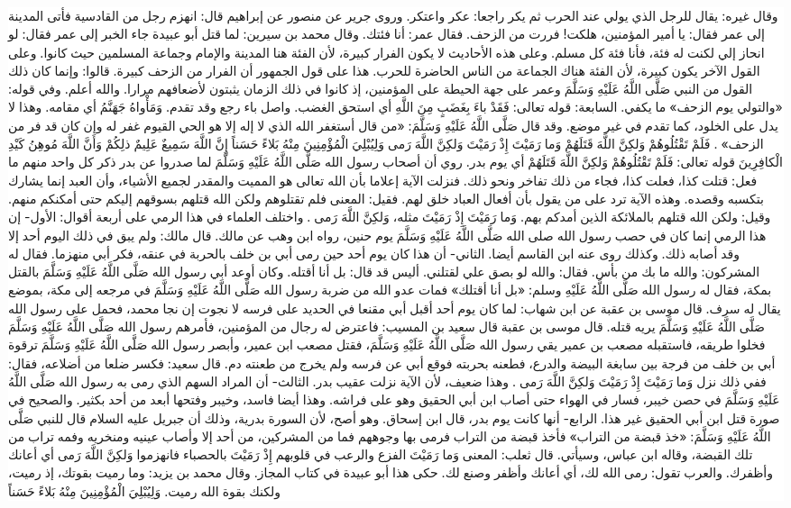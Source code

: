 وقال غيره: يقال للرجل الذي يولي عند الحرب ثم يكر راجعا: عكر واعتكر.
وروى جرير عن منصور عن إبراهيم قال: انهزم رجل من القادسية فأتى المدينة إلى عمر فقال: يا أمير المؤمنين، هلكت! فررت من الزحف. فقال عمر: أنا فئتك.
وقال محمد بن سيرين: لما قتل أبو عبيدة جاء الخبر إلى عمر فقال: لو انحاز إلي لكنت له فئة، فأنا فئة كل مسلم. وعلى هذه الأحاديث لا يكون الفرار كبيرة، لأن الفئة هنا المدينة والإمام وجماعة المسلمين حيث كانوا. وعلى القول الآخر يكون كبيرة، لأن الفئة هناك الجماعة من الناس الحاضرة للحرب. هذا على قول الجمهور أن الفرار من الزحف كبيرة. قالوا: وإنما كان ذلك القول من النبي صَلَّى اللَّهُ عَلَيْهِ وَسَلَّمَ وعمر على جهة الحيطة على المؤمنين، إذ كانوا في ذلك الزمان يثبتون لأضعافهم مرارا. والله أعلم.
وفي قوله:
«والتولي يوم الزحف»
ما يكفي.
السابعة: قوله تعالى:
فَقَدْ باءَ بِغَضَبٍ مِنَ اللَّهِ
أي استحق الغضب. واصل باء رجع وقد تقدم.
وَمَأْواهُ جَهَنَّمُ
أي مقامه. وهذا لا يدل على الخلود، كما تقدم في غير موضع. وقد قال صَلَّى اللَّهُ عَلَيْهِ وَسَلَّمَ:
«من قال أستغفر الله الذي لا إله إلا هو الحي القيوم غفر له وإن كان قد فر من الزحف»
.
فَلَمْ تَقْتُلُوهُمْ وَلكِنَّ اللَّهَ قَتَلَهُمْ وَما رَمَيْتَ إِذْ رَمَيْتَ وَلكِنَّ اللَّهَ رَمى وَلِيُبْلِيَ الْمُؤْمِنِينَ مِنْهُ بَلاءً حَسَناً إِنَّ اللَّهَ سَمِيعٌ عَلِيمٌ
ذلِكُمْ وَأَنَّ اللَّهَ مُوهِنُ كَيْدِ الْكافِرِينَ
قوله تعالى:
فَلَمْ تَقْتُلُوهُمْ وَلكِنَّ اللَّهَ قَتَلَهُمْ
أي يوم بدر. روي أن أصحاب رسول الله صَلَّى اللَّهُ عَلَيْهِ وَسَلَّمَ لما صدروا عن بدر ذكر كل واحد منهم ما فعل: قتلت كذا، فعلت كذا، فجاء من ذلك تفاخر ونحو ذلك. فنزلت الآية إعلاما بأن الله تعالى هو المميت والمقدر لجميع الأشياء، وأن العبد إنما يشارك بتكسبه وقصده. وهذه الآية ترد على من يقول بأن أفعال العباد خلق لهم. فقيل: المعنى فلم تقتلوهم ولكن الله قتلهم بسوقهم إليكم حتى أمكنكم منهم.
وقيل: ولكن الله قتلهم بالملائكة الذين أمدكم بهم.
وَما رَمَيْتَ إِذْ رَمَيْتَ
مثله،
وَلكِنَّ اللَّهَ رَمى
. واختلف العلماء في هذا الرمي على أربعة أقوال: الأول- إن هذا الرمي إنما كان في حصب رسول الله صلى الله صَلَّى اللَّهُ عَلَيْهِ وَسَلَّمَ يوم حنين، رواه ابن وهب عن مالك. قال مالك: ولم يبق في ذلك اليوم أحد إلا وقد أصابه ذلك. وكذلك روى عنه ابن القاسم أيضا.
الثاني- أن هذا كان يوم أحد حين رمى أبي بن خلف بالحربة في عنقه، فكر أبي منهزما. فقال له المشركون: والله ما بك من بأس. فقال: والله لو بصق علي لقتلني. أليس قد قال: بل أنا أقتله. وكان أوعد أبي رسول الله صَلَّى اللَّهُ عَلَيْهِ وَسَلَّمَ بالقتل بمكة، فقال له رسول الله صَلَّى اللَّهُ عَلَيْهِ وسلم:
«بل أنا أقتلك»
فمات عدو الله من ضربة رسول الله صَلَّى اللَّهُ عَلَيْهِ وَسَلَّمَ في مرجعه إلى مكة، بموضع يقال له سرف. قال موسى بن عقبة عن ابن شهاب: لما كان يوم أحد أقبل أبي مقنعا في الحديد على فرسه لا نجوت إن نجا محمد، فحمل على رسول الله صَلَّى اللَّهُ عَلَيْهِ وَسَلَّمَ يريه قتله. قال موسى بن عقبة قال سعيد بن المسيب: فاعترض له رجال من المؤمنين، فأمرهم رسول الله صَلَّى اللَّهُ عَلَيْهِ وَسَلَّمَ فخلوا طريقه، فاستقبله مصعب بن عمير يقي رسول الله صَلَّى اللَّهُ عَلَيْهِ وَسَلَّمَ، فقتل مصعب ابن عمير، وأبصر رسول الله صَلَّى اللَّهُ عَلَيْهِ وَسَلَّمَ ترقوة أبي بن خلف من فرجة بين سابغة البيضة والدرع، فطعنه بحربته فوقع أبي عن فرسه ولم يخرج من طعنته دم. قال سعيد: فكسر ضلعا من أضلاعه، فقال: ففي ذلك نزل
وَما رَمَيْتَ إِذْ رَمَيْتَ وَلكِنَّ اللَّهَ رَمى
. وهذا ضعيف، لأن الآية نزلت عقيب بدر.
الثالث- أن المراد السهم الذي رمى به رسول الله صَلَّى اللَّهُ عَلَيْهِ وَسَلَّمَ في حصن خيبر، فسار في الهواء حتى أصاب ابن أبي الحقيق وهو على فراشه. وهذا أيضا فاسد، وخيبر وفتحها أبعد من أحد بكثير. والصحيح في صورة قتل ابن أبي الحقيق غير هذا.
الرابع- أنها كانت يوم بدر، قال ابن إسحاق. وهو أصح، لأن السورة بدرية، وذلك أن جبريل عليه السلام قال للنبي صَلَّى اللَّهُ عَلَيْهِ وَسَلَّمَ:
«خذ قبضة من التراب»
فأخذ قبضة من التراب فرمى بها وجوههم فما من المشركين، من أحد إلا وأصاب عينيه ومنخريه وفمه تراب من تلك القبضة، وقاله ابن عباس، وسيأتي. قال ثعلب: المعنى
وَما رَمَيْتَ
الفزع والرعب في قلوبهم
إِذْ رَمَيْتَ
بالحصباء فانهزموا
وَلكِنَّ اللَّهَ رَمى
أي أعانك وأظفرك. والعرب تقول: رمى الله لك، أي أعانك وأظفر وصنع لك. حكى هذا أبو عبيدة في كتاب المجاز.
وقال محمد بن يزيد: وما رميت بقوتك، إذ رميت، ولكنك بقوة الله رميت.
وَلِيُبْلِيَ الْمُؤْمِنِينَ مِنْهُ بَلاءً حَسَناً